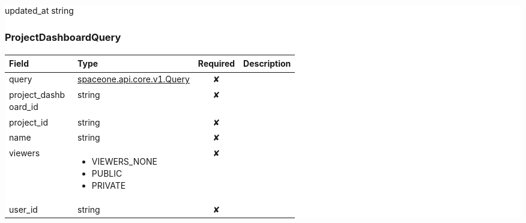    </tr>
    <tr>
      <td style="text-align:left; width:100px;">updated_at</td>
      <td style="text-align:left">string</td>
<td style="text-align:left"></td>

   </tr>
  </tbody>
</table>



### ProjectDashboardQuery
<table>
  <thead>
    <tr>
      <th style="text-align:left; width:100px;">Field</th>
      <th style="text-align:left">Type</th>
      <th style="text-align:center">Required</th>
      <th style="text-align:left">Description</th>
    </tr>
  </thead>
  <tbody>
    <tr>
      <td style="text-align:left; width:100px;">query</td>
      <td style="text-align:left"><a href="https://spaceone-dev.gitbook.io/api-reference/common-v1/search-query">spaceone.api.core.v1.Query</a></td>
<td style="text-align:center">✘</td>
<td style="text-align:left"></td>
   </tr>
    <tr>
      <td style="text-align:left; width:100px;">project_dashboard_id</td>
      <td style="text-align:left">string</td>
<td style="text-align:center">✘</td>
<td style="text-align:left"></td>
   </tr>
    <tr>
      <td style="text-align:left; width:100px;">project_id</td>
      <td style="text-align:left">string</td>
<td style="text-align:center">✘</td>
<td style="text-align:left"></td>
   </tr>
    <tr>
      <td style="text-align:left; width:100px;">name</td>
      <td style="text-align:left">string</td>
<td style="text-align:center">✘</td>
<td style="text-align:left"></td>
   </tr>
    <tr>
      <td style="text-align:left; width:100px;">viewers</td>
      <td style="text-align:left"><ul>
          	<li>VIEWERS_NONE</li>
          	<li>PUBLIC</li>
          	<li>PRIVATE</li>
        </ul></td>
<td style="text-align:center">✘</td>
<td style="text-align:left"></td>
   </tr>
    <tr>
      <td style="text-align:left; width:100px;">user_id</td>
      <td style="text-align:left">string</td>
<td style="text-align:center">✘</td>
<td style="text-align:left"></td>
   </tr>
    <tr>